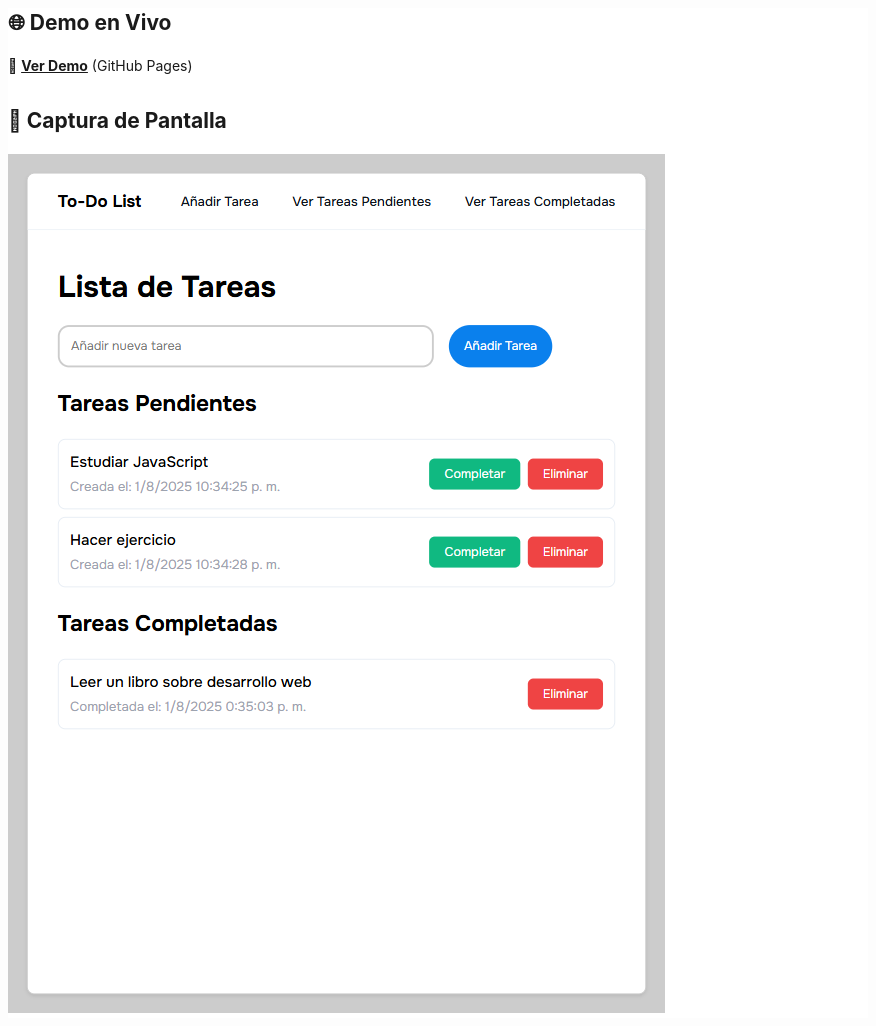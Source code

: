 ## 🌐 Demo en Vivo

🔗 **[Ver Demo](https://zero-fhx.github.io/02-to-do-list/)** (GitHub Pages)

## 📸 Captura de Pantalla

![Vista de la aplicación](screenshots/app-view.png)
